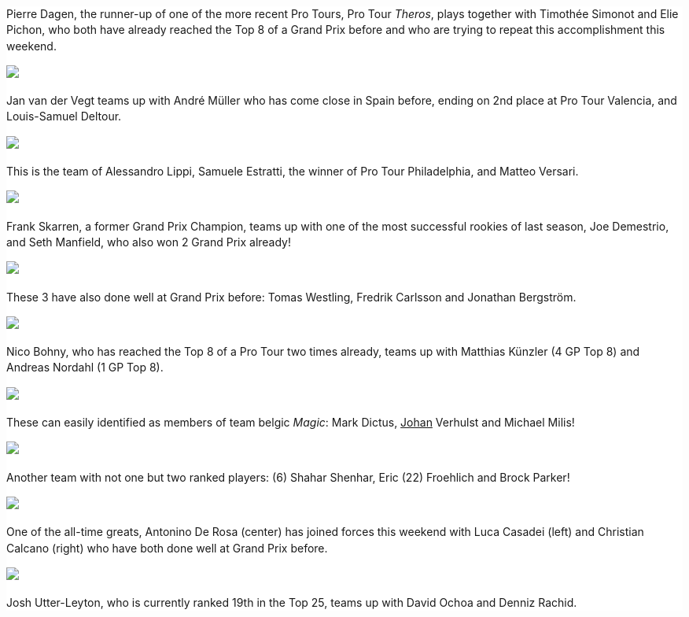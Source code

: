 Pierre Dagen, the runner-up of one of the more recent Pro Tours, Pro Tour *Theros*, plays together with Timothée Simonot and Elie Pichon, who both have already 
reached the Top 8 of a Grand Prix before and who are trying to repeat this accomplishment this weekend.


![](https://media.magic.wizards.com/images/misc/11-vandervegt-mueller-deltour.JPG)

Jan van der Vegt teams up with André Müller who has come close in Spain before, ending on 2nd place at Pro Tour Valencia, and Louis-Samuel Deltour.


![](https://media.magic.wizards.com/images/misc/12-Lippi-Estratti-Versari.JPG)

This is the team of Alessandro Lippi, Samuele Estratti, the winner of Pro Tour Philadelphia, and Matteo Versari.


![](https://media.magic.wizards.com/images/misc/13-skarren-demestrio-manfield.JPG)

Frank Skarren, a former Grand Prix Champion, teams up with one of the most successful rookies of last season, Joe Demestrio, and Seth Manfield, who also won 2 Grand Prix already!


![](https://media.magic.wizards.com/images/misc/14-Westling-Carlsson-Bergstrom.jpg)

These 3 have also done well at Grand Prix before: Tomas Westling, Fredrik Carlsson and Jonathan Bergström.


![](https://media.magic.wizards.com/images/misc/15-Bohny-Kunzler-Nordahl.JPG)

Nico Bohny, who has reached the Top 8 of a Pro Tour two times already, teams up with Matthias Künzler (4 GP Top 8) and Andreas Nordahl (1 GP Top 8).


![](https://media.magic.wizards.com/images/misc/16-Dictus-Verhulst-Milis.JPG)

These can easily identified as members of team belgic *Magic*: Mark Dictus, [Johan](https://gatherer.wizards.com/Pages/Card/Details.aspx?name=Johan) Verhulst and Michael Milis!


![](https://media.magic.wizards.com/images/misc/17-shenhar-froelich-parker.JPG)

Another team with not one but two ranked players: (6) Shahar Shenhar, Eric (22) Froehlich and Brock Parker!


![](https://media.magic.wizards.com/images/misc/18-Casadei-De%20Rosa-Calcano.jpg)

One of the all-time greats, Antonino De Rosa (center) has joined forces this weekend with Luca Casadei (left) and Christian Calcano (right) who have both done well at Grand 
Prix before.


![](https://media.magic.wizards.com/images/misc/19-Utter-Leyton-Ochoa-Rachid.jpg)

Josh Utter-Leyton, who is currently ranked 19th in the Top 25, teams up with David Ochoa and Denniz Rachid.

